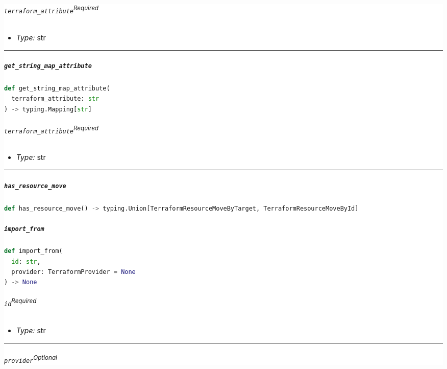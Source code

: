 ###### `terraform_attribute`<sup>Required</sup> <a name="terraform_attribute" id="@cdktf/provider-digitalocean.monitorAlert.MonitorAlert.getStringAttribute.parameter.terraformAttribute"></a>

- *Type:* str

---

##### `get_string_map_attribute` <a name="get_string_map_attribute" id="@cdktf/provider-digitalocean.monitorAlert.MonitorAlert.getStringMapAttribute"></a>

```python
def get_string_map_attribute(
  terraform_attribute: str
) -> typing.Mapping[str]
```

###### `terraform_attribute`<sup>Required</sup> <a name="terraform_attribute" id="@cdktf/provider-digitalocean.monitorAlert.MonitorAlert.getStringMapAttribute.parameter.terraformAttribute"></a>

- *Type:* str

---

##### `has_resource_move` <a name="has_resource_move" id="@cdktf/provider-digitalocean.monitorAlert.MonitorAlert.hasResourceMove"></a>

```python
def has_resource_move() -> typing.Union[TerraformResourceMoveByTarget, TerraformResourceMoveById]
```

##### `import_from` <a name="import_from" id="@cdktf/provider-digitalocean.monitorAlert.MonitorAlert.importFrom"></a>

```python
def import_from(
  id: str,
  provider: TerraformProvider = None
) -> None
```

###### `id`<sup>Required</sup> <a name="id" id="@cdktf/provider-digitalocean.monitorAlert.MonitorAlert.importFrom.parameter.id"></a>

- *Type:* str

---

###### `provider`<sup>Optional</sup> <a name="provider" id="@cdktf/provider-digitalocean.monitorAlert.MonitorAlert.importFrom.parameter.provider"></a>
